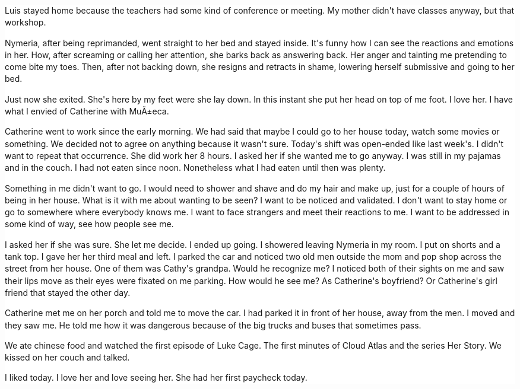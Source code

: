 Luis stayed home because the teachers had some kind of conference or meeting. My mother didn't have classes anyway, but that workshop.

Nymeria, after being reprimanded, went straight to her bed and stayed inside. It's funny how I can see the reactions and emotions in her. How, after screaming or calling her attention, she barks back as answering back. Her anger and tainting me pretending to come bite my toes. Then, after not backing down, she resigns and retracts in shame, lowering herself submissive and going to her bed.

Just now she exited. She's here by my feet were she lay down. In this instant she put her head on top of me foot. I love her. I have what I envied of Catherine with MuÃ±eca.

Catherine went to work since the early morning. We had said that maybe I could go to her house today, watch some movies or something. We decided not to agree on anything because it wasn't sure. Today's shift was open-ended like last week's. I didn't want to repeat that occurrence. She did work her 8 hours. I asked her if she wanted me to go anyway. I was still in my pajamas and in the couch. I had not eaten since noon. Nonetheless what I had eaten until then was plenty.

Something in me didn't want to go. I would need to shower and shave and do my hair and make up, just for a couple of hours of being in her house. What is it with me about wanting to be seen? I want to be noticed and validated. I don't want to stay home or go to somewhere where everybody knows me. I want to face strangers and meet their reactions to me. I want to be addressed in some kind of way, see how people see me.

I asked her if she was sure. She let me decide. I ended up going. I showered leaving Nymeria in my room. I put on shorts and a tank top. I gave her her third meal and left. I parked the car and noticed two old men outside the mom and pop shop across the street from her house. One of them was Cathy's grandpa. Would he recognize me? I noticed both of their sights on me and saw their lips move as their eyes were fixated on me parking. How would he see me? As Catherine's boyfriend? Or Catherine's girl friend that stayed the other day.

Catherine met me on her porch and told me to move the car. I had parked it in front of her house, away from the men. I moved and they saw me. He told me how it was dangerous because of the big trucks and buses that sometimes pass.

We ate chinese food and watched the first episode of Luke Cage. The first minutes of Cloud Atlas and the series Her Story. We kissed on her couch and talked.

I liked today. I love her and love seeing her. She had her first paycheck today.

